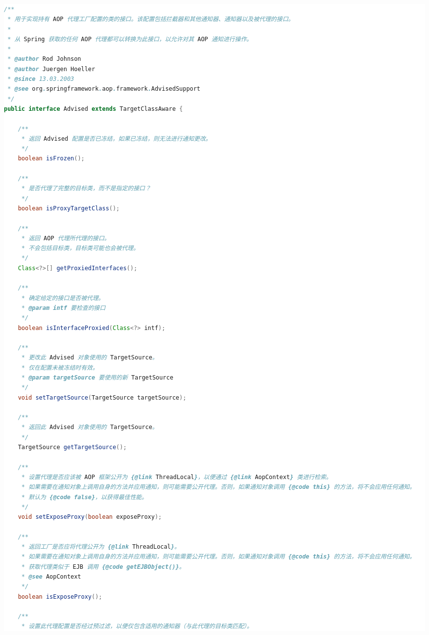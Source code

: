 ```java
/**
 * 用于实现持有 AOP 代理工厂配置的类的接口。该配置包括拦截器和其他通知器、通知器以及被代理的接口。
 *
 * 从 Spring 获取的任何 AOP 代理都可以转换为此接口，以允许对其 AOP 通知进行操作。
 *
 * @author Rod Johnson
 * @author Juergen Hoeller
 * @since 13.03.2003
 * @see org.springframework.aop.framework.AdvisedSupport
 */
public interface Advised extends TargetClassAware {

	/**
	 * 返回 Advised 配置是否已冻结，如果已冻结，则无法进行通知更改。
	 */
	boolean isFrozen();

	/**
	 * 是否代理了完整的目标类，而不是指定的接口？
	 */
	boolean isProxyTargetClass();

	/**
	 * 返回 AOP 代理所代理的接口。
	 * 不会包括目标类，目标类可能也会被代理。
	 */
	Class<?>[] getProxiedInterfaces();

	/**
	 * 确定给定的接口是否被代理。
	 * @param intf 要检查的接口
	 */
	boolean isInterfaceProxied(Class<?> intf);

	/**
	 * 更改此 Advised 对象使用的 TargetSource。
	 * 仅在配置未被冻结时有效。
	 * @param targetSource 要使用的新 TargetSource
	 */
	void setTargetSource(TargetSource targetSource);

	/**
	 * 返回此 Advised 对象使用的 TargetSource。
	 */
	TargetSource getTargetSource();

	/**
	 * 设置代理是否应该被 AOP 框架公开为 {@link ThreadLocal}，以便通过 {@link AopContext} 类进行检索。
	 * 如果需要在通知对象上调用自身的方法并应用通知，则可能需要公开代理。否则，如果通知对象调用 {@code this} 的方法，将不会应用任何通知。
	 * 默认为 {@code false}，以获得最佳性能。
	 */
	void setExposeProxy(boolean exposeProxy);

	/**
	 * 返回工厂是否应将代理公开为 {@link ThreadLocal}。
	 * 如果需要在通知对象上调用自身的方法并应用通知，则可能需要公开代理。否则，如果通知对象调用 {@code this} 的方法，将不会应用任何通知。
	 * 获取代理类似于 EJB 调用 {@code getEJBObject()}。
	 * @see AopContext
	 */
	boolean isExposeProxy();

	/**
	 * 设置此代理配置是否经过预过滤，以便仅包含适用的通知器（与此代理的目标类匹配）。
```